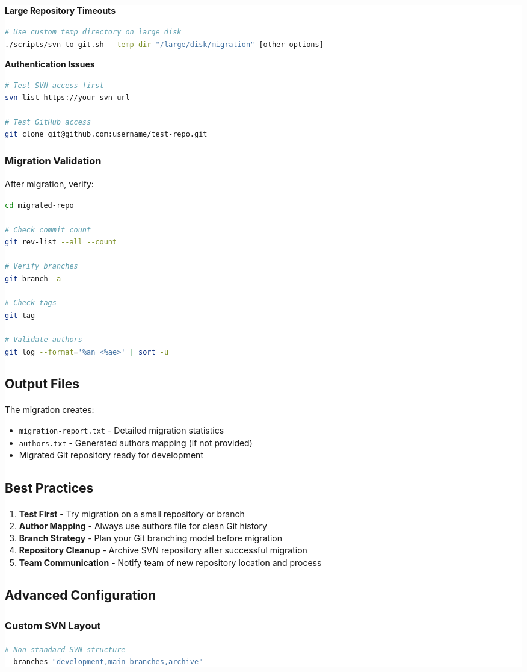 **Large Repository Timeouts**
```bash
# Use custom temp directory on large disk
./scripts/svn-to-git.sh --temp-dir "/large/disk/migration" [other options]
```

**Authentication Issues**
```bash
# Test SVN access first
svn list https://your-svn-url

# Test GitHub access
git clone git@github.com:username/test-repo.git
```

### Migration Validation

After migration, verify:
```bash
cd migrated-repo

# Check commit count
git rev-list --all --count

# Verify branches
git branch -a

# Check tags
git tag

# Validate authors
git log --format='%an <%ae>' | sort -u
```

## Output Files

The migration creates:
- `migration-report.txt` - Detailed migration statistics
- `authors.txt` - Generated authors mapping (if not provided)
- Migrated Git repository ready for development

## Best Practices

1. **Test First** - Try migration on a small repository or branch
2. **Author Mapping** - Always use authors file for clean Git history
3. **Branch Strategy** - Plan your Git branching model before migration
4. **Repository Cleanup** - Archive SVN repository after successful migration
5. **Team Communication** - Notify team of new repository location and process

## Advanced Configuration

### Custom SVN Layout
```bash
# Non-standard SVN structure
--branches "development,main-branches,archive"
```
